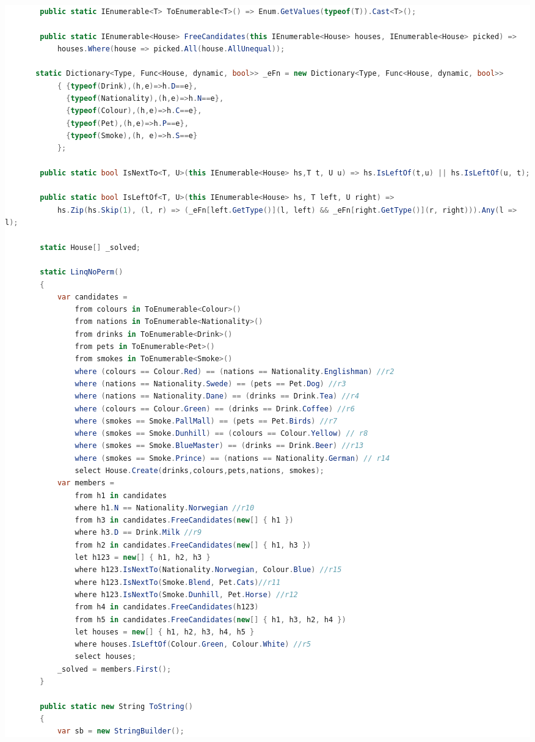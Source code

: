 ```csharp
        public static IEnumerable<T> ToEnumerable<T>() => Enum.GetValues(typeof(T)).Cast<T>();

        public static IEnumerable<House> FreeCandidates(this IEnumerable<House> houses, IEnumerable<House> picked) =>
            houses.Where(house => picked.All(house.AllUnequal));

       static Dictionary<Type, Func<House, dynamic, bool>> _eFn = new Dictionary<Type, Func<House, dynamic, bool>>
            { {typeof(Drink),(h,e)=>h.D==e},
              {typeof(Nationality),(h,e)=>h.N==e},
              {typeof(Colour),(h,e)=>h.C==e},
              {typeof(Pet),(h,e)=>h.P==e},
              {typeof(Smoke),(h, e)=>h.S==e}
            };

        public static bool IsNextTo<T, U>(this IEnumerable<House> hs,T t, U u) => hs.IsLeftOf(t,u) || hs.IsLeftOf(u, t);

        public static bool IsLeftOf<T, U>(this IEnumerable<House> hs, T left, U right) =>
            hs.Zip(hs.Skip(1), (l, r) => (_eFn[left.GetType()](l, left) && _eFn[right.GetType()](r, right))).Any(l => l);

        static House[] _solved;

        static LinqNoPerm()
        {
            var candidates =
                from colours in ToEnumerable<Colour>()
                from nations in ToEnumerable<Nationality>()
                from drinks in ToEnumerable<Drink>()
                from pets in ToEnumerable<Pet>()
                from smokes in ToEnumerable<Smoke>()
                where (colours == Colour.Red) == (nations == Nationality.Englishman) //r2
                where (nations == Nationality.Swede) == (pets == Pet.Dog) //r3
                where (nations == Nationality.Dane) == (drinks == Drink.Tea) //r4
                where (colours == Colour.Green) == (drinks == Drink.Coffee) //r6
                where (smokes == Smoke.PallMall) == (pets == Pet.Birds) //r7
                where (smokes == Smoke.Dunhill) == (colours == Colour.Yellow) // r8
                where (smokes == Smoke.BlueMaster) == (drinks == Drink.Beer) //r13
                where (smokes == Smoke.Prince) == (nations == Nationality.German) // r14
                select House.Create(drinks,colours,pets,nations, smokes);
            var members =
                from h1 in candidates
                where h1.N == Nationality.Norwegian //r10
                from h3 in candidates.FreeCandidates(new[] { h1 })
                where h3.D == Drink.Milk //r9
                from h2 in candidates.FreeCandidates(new[] { h1, h3 })
                let h123 = new[] { h1, h2, h3 }
                where h123.IsNextTo(Nationality.Norwegian, Colour.Blue) //r15
                where h123.IsNextTo(Smoke.Blend, Pet.Cats)//r11
                where h123.IsNextTo(Smoke.Dunhill, Pet.Horse) //r12
                from h4 in candidates.FreeCandidates(h123)
                from h5 in candidates.FreeCandidates(new[] { h1, h3, h2, h4 })
                let houses = new[] { h1, h2, h3, h4, h5 }
                where houses.IsLeftOf(Colour.Green, Colour.White) //r5
                select houses;
            _solved = members.First();
        }

        public static new String ToString()
        {
            var sb = new StringBuilder();

```